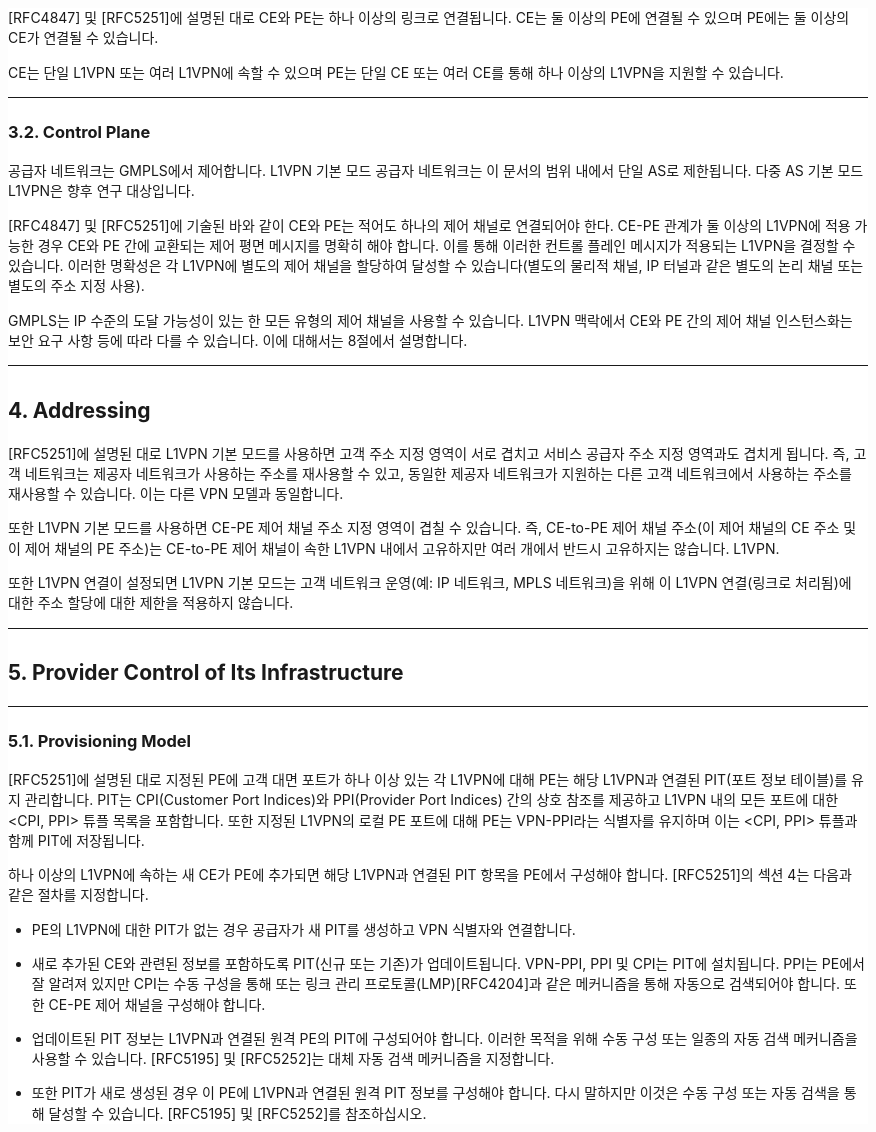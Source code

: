 \[RFC4847\] 및 \[RFC5251\]에 설명된 대로 CE와 PE는 하나 이상의 링크로 연결됩니다. CE는 둘 이상의 PE에 연결될 수 있으며 PE에는 둘 이상의 CE가 연결될 수 있습니다.

CE는 단일 L1VPN 또는 여러 L1VPN에 속할 수 있으며 PE는 단일 CE 또는 여러 CE를 통해 하나 이상의 L1VPN을 지원할 수 있습니다.

---
### **3.2.  Control Plane**

공급자 네트워크는 GMPLS에서 제어합니다. L1VPN 기본 모드 공급자 네트워크는 이 문서의 범위 내에서 단일 AS로 제한됩니다. 다중 AS 기본 모드 L1VPN은 향후 연구 대상입니다.

\[RFC4847\] 및 \[RFC5251\]에 기술된 바와 같이 CE와 PE는 적어도 하나의 제어 채널로 연결되어야 한다. CE-PE 관계가 둘 이상의 L1VPN에 적용 가능한 경우 CE와 PE 간에 교환되는 제어 평면 메시지를 명확히 해야 합니다. 이를 통해 이러한 컨트롤 플레인 메시지가 적용되는 L1VPN을 결정할 수 있습니다. 이러한 명확성은 각 L1VPN에 별도의 제어 채널을 할당하여 달성할 수 있습니다\(별도의 물리적 채널, IP 터널과 같은 별도의 논리 채널 또는 별도의 주소 지정 사용\).

GMPLS는 IP 수준의 도달 가능성이 있는 한 모든 유형의 제어 채널을 사용할 수 있습니다. L1VPN 맥락에서 CE와 PE 간의 제어 채널 인스턴스화는 보안 요구 사항 등에 따라 다를 수 있습니다. 이에 대해서는 8절에서 설명합니다.

---
## **4.  Addressing**

\[RFC5251\]에 설명된 대로 L1VPN 기본 모드를 사용하면 고객 주소 지정 영역이 서로 겹치고 서비스 공급자 주소 지정 영역과도 겹치게 됩니다. 즉, 고객 네트워크는 제공자 네트워크가 사용하는 주소를 재사용할 수 있고, 동일한 제공자 네트워크가 지원하는 다른 고객 네트워크에서 사용하는 주소를 재사용할 수 있습니다. 이는 다른 VPN 모델과 동일합니다.

또한 L1VPN 기본 모드를 사용하면 CE-PE 제어 채널 주소 지정 영역이 겹칠 수 있습니다. 즉, CE-to-PE 제어 채널 주소\(이 제어 채널의 CE 주소 및 이 제어 채널의 PE 주소\)는 CE-to-PE 제어 채널이 속한 L1VPN 내에서 고유하지만 여러 개에서 반드시 고유하지는 않습니다. L1VPN.

또한 L1VPN 연결이 설정되면 L1VPN 기본 모드는 고객 네트워크 운영\(예: IP 네트워크, MPLS 네트워크\)을 위해 이 L1VPN 연결\(링크로 처리됨\)에 대한 주소 할당에 대한 제한을 적용하지 않습니다.

---
## **5.  Provider Control of Its Infrastructure**
---
### **5.1.  Provisioning Model**

\[RFC5251\]에 설명된 대로 지정된 PE에 고객 대면 포트가 하나 이상 있는 각 L1VPN에 대해 PE는 해당 L1VPN과 연결된 PIT\(포트 정보 테이블\)를 유지 관리합니다. PIT는 CPI\(Customer Port Indices\)와 PPI\(Provider Port Indices\) 간의 상호 참조를 제공하고 L1VPN 내의 모든 포트에 대한 <CPI, PPI\> 튜플 목록을 포함합니다. 또한 지정된 L1VPN의 로컬 PE 포트에 대해 PE는 VPN-PPI라는 식별자를 유지하며 이는 <CPI, PPI\> 튜플과 함께 PIT에 저장됩니다.

하나 이상의 L1VPN에 속하는 새 CE가 PE에 추가되면 해당 L1VPN과 연결된 PIT 항목을 PE에서 구성해야 합니다. \[RFC5251\]의 섹션 4는 다음과 같은 절차를 지정합니다.

- PE의 L1VPN에 대한 PIT가 없는 경우 공급자가 새 PIT를 생성하고 VPN 식별자와 연결합니다.

- 새로 추가된 CE와 관련된 정보를 포함하도록 PIT\(신규 또는 기존\)가 업데이트됩니다. VPN-PPI, PPI 및 CPI는 PIT에 설치됩니다. PPI는 PE에서 잘 알려져 있지만 CPI는 수동 구성을 통해 또는 링크 관리 프로토콜\(LMP\)\[RFC4204\]과 같은 메커니즘을 통해 자동으로 검색되어야 합니다. 또한 CE-PE 제어 채널을 구성해야 합니다.

- 업데이트된 PIT 정보는 L1VPN과 연결된 원격 PE의 PIT에 구성되어야 합니다. 이러한 목적을 위해 수동 구성 또는 일종의 자동 검색 메커니즘을 사용할 수 있습니다. \[RFC5195\] 및 \[RFC5252\]는 대체 자동 검색 메커니즘을 지정합니다.

- 또한 PIT가 새로 생성된 경우 이 PE에 L1VPN과 연결된 원격 PIT 정보를 구성해야 합니다. 다시 말하지만 이것은 수동 구성 또는 자동 검색을 통해 달성할 수 있습니다. \[RFC5195\] 및 \[RFC5252\]를 참조하십시오.
